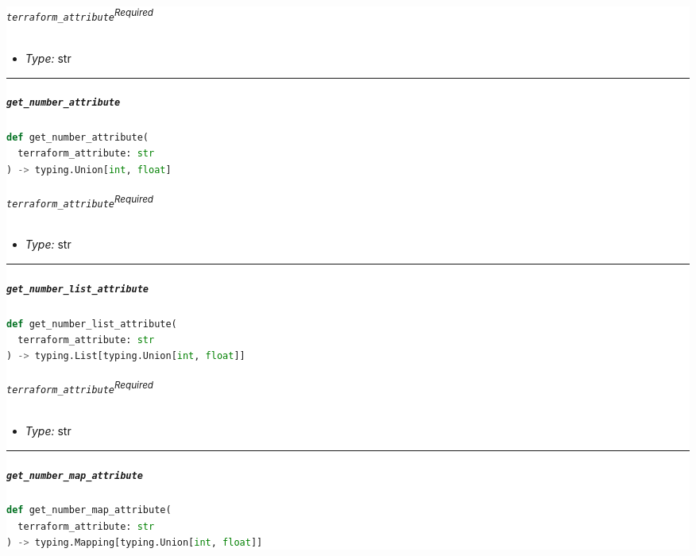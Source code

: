 ###### `terraform_attribute`<sup>Required</sup> <a name="terraform_attribute" id="@cdktf/provider-azurerm.galleryApplicationVersion.GalleryApplicationVersionManageActionOutputReference.getListAttribute.parameter.terraformAttribute"></a>

- *Type:* str

---

##### `get_number_attribute` <a name="get_number_attribute" id="@cdktf/provider-azurerm.galleryApplicationVersion.GalleryApplicationVersionManageActionOutputReference.getNumberAttribute"></a>

```python
def get_number_attribute(
  terraform_attribute: str
) -> typing.Union[int, float]
```

###### `terraform_attribute`<sup>Required</sup> <a name="terraform_attribute" id="@cdktf/provider-azurerm.galleryApplicationVersion.GalleryApplicationVersionManageActionOutputReference.getNumberAttribute.parameter.terraformAttribute"></a>

- *Type:* str

---

##### `get_number_list_attribute` <a name="get_number_list_attribute" id="@cdktf/provider-azurerm.galleryApplicationVersion.GalleryApplicationVersionManageActionOutputReference.getNumberListAttribute"></a>

```python
def get_number_list_attribute(
  terraform_attribute: str
) -> typing.List[typing.Union[int, float]]
```

###### `terraform_attribute`<sup>Required</sup> <a name="terraform_attribute" id="@cdktf/provider-azurerm.galleryApplicationVersion.GalleryApplicationVersionManageActionOutputReference.getNumberListAttribute.parameter.terraformAttribute"></a>

- *Type:* str

---

##### `get_number_map_attribute` <a name="get_number_map_attribute" id="@cdktf/provider-azurerm.galleryApplicationVersion.GalleryApplicationVersionManageActionOutputReference.getNumberMapAttribute"></a>

```python
def get_number_map_attribute(
  terraform_attribute: str
) -> typing.Mapping[typing.Union[int, float]]
```
